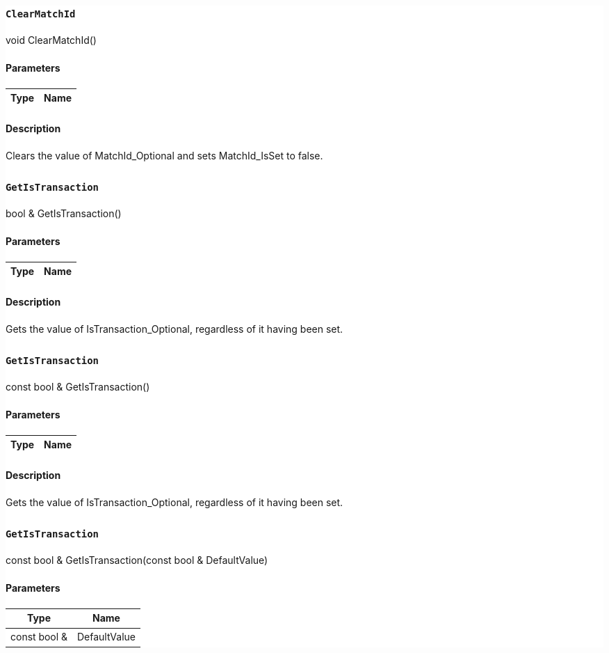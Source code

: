 ### `ClearMatchId` <a id="structFRHAPI__PlayerOrder_1a69615707e1f4f40f49b74a5bcad57e78"></a>

void ClearMatchId()

#### Parameters

| Type | Name |
|------|------|

#### Description

Clears the value of MatchId_Optional and sets MatchId_IsSet to false.




### `GetIsTransaction` <a id="structFRHAPI__PlayerOrder_1a4788123a04b61d5a77db912111e00d39"></a>

bool & GetIsTransaction()

#### Parameters

| Type | Name |
|------|------|

#### Description

Gets the value of IsTransaction_Optional, regardless of it having been set.




### `GetIsTransaction` <a id="structFRHAPI__PlayerOrder_1aafc750ed80ca02a53c0005b00204b15f"></a>

const bool & GetIsTransaction()

#### Parameters

| Type | Name |
|------|------|

#### Description

Gets the value of IsTransaction_Optional, regardless of it having been set.




### `GetIsTransaction` <a id="structFRHAPI__PlayerOrder_1a1076d0cc40176395f251cffa97f7d1c2"></a>

const bool & GetIsTransaction(const bool & DefaultValue)

#### Parameters

| Type | Name |
|------|------|
|const bool &|DefaultValue|

